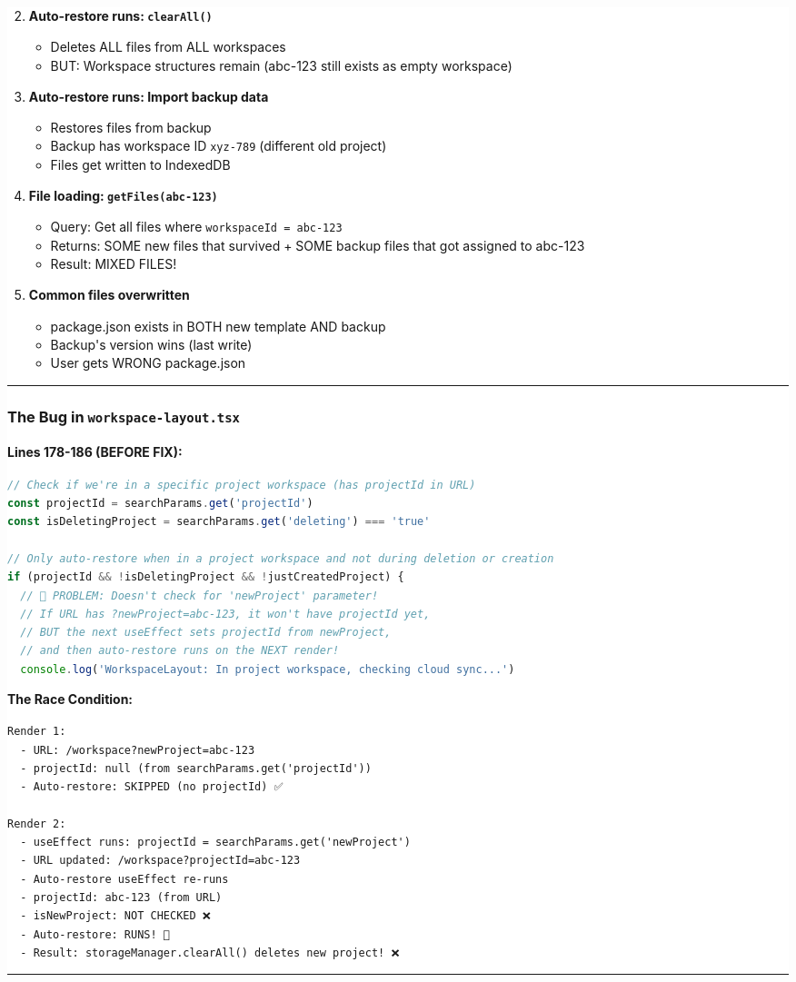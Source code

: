 2. **Auto-restore runs: `clearAll()`**
   - Deletes ALL files from ALL workspaces
   - BUT: Workspace structures remain (abc-123 still exists as empty workspace)

3. **Auto-restore runs: Import backup data**
   - Restores files from backup
   - Backup has workspace ID `xyz-789` (different old project)
   - Files get written to IndexedDB

4. **File loading: `getFiles(abc-123)`**
   - Query: Get all files where `workspaceId = abc-123`
   - Returns: SOME new files that survived + SOME backup files that got assigned to abc-123
   - Result: MIXED FILES!

5. **Common files overwritten**
   - package.json exists in BOTH new template AND backup
   - Backup's version wins (last write)
   - User gets WRONG package.json

---

### The Bug in `workspace-layout.tsx`

**Lines 178-186 (BEFORE FIX):**
```typescript
// Check if we're in a specific project workspace (has projectId in URL)
const projectId = searchParams.get('projectId')
const isDeletingProject = searchParams.get('deleting') === 'true'

// Only auto-restore when in a project workspace and not during deletion or creation
if (projectId && !isDeletingProject && !justCreatedProject) {
  // 🚨 PROBLEM: Doesn't check for 'newProject' parameter!
  // If URL has ?newProject=abc-123, it won't have projectId yet,
  // BUT the next useEffect sets projectId from newProject,
  // and then auto-restore runs on the NEXT render!
  console.log('WorkspaceLayout: In project workspace, checking cloud sync...')
```

**The Race Condition:**

```
Render 1:
  - URL: /workspace?newProject=abc-123
  - projectId: null (from searchParams.get('projectId'))
  - Auto-restore: SKIPPED (no projectId) ✅

Render 2:
  - useEffect runs: projectId = searchParams.get('newProject')
  - URL updated: /workspace?projectId=abc-123
  - Auto-restore useEffect re-runs
  - projectId: abc-123 (from URL)
  - isNewProject: NOT CHECKED ❌
  - Auto-restore: RUNS! 🚨
  - Result: storageManager.clearAll() deletes new project! ❌
```

---